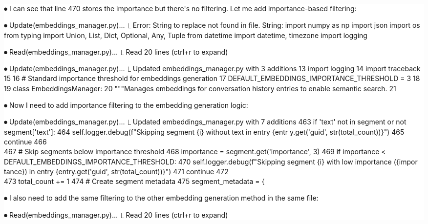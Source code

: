 ⏺ I can see that line 470 stores the importance but there's no filtering. Let me add importance-based
  filtering:

⏺ Update(embeddings_manager.py)…
  ⎿  Error: String to replace not found in file.
     String: import numpy as np
     import json
     import os
     from typing import Union, List, Dict, Optional, Any, Tuple
     from datetime import datetime, timezone
     import logging

⏺ Read(embeddings_manager.py)…
  ⎿  Read 20 lines (ctrl+r to expand)

⏺ Update(embeddings_manager.py)…
  ⎿  Updated embeddings_manager.py with 3 additions
          13  import logging
          14  import traceback
          15 
          16  # Standard importance threshold for embeddings generation
          17  DEFAULT_EMBEDDINGS_IMPORTANCE_THRESHOLD = 3
          18  
          19  class EmbeddingsManager:
          20      """Manages embeddings for conversation history entries to enable semantic search.
          21 

⏺ Now I need to add importance filtering to the embedding generation logic:

⏺ Update(embeddings_manager.py)…
  ⎿  Updated embeddings_manager.py with 7 additions
          463                          if 'text' not in segment or not segment['text']:
          464                              self.logger.debug(f"Skipping segment {i} without text in entry
          {entr
              y.get('guid', str(total_count))}")
          465                              continue
          466                          
          467                          # Skip segments below importance threshold
          468                          importance = segment.get('importance', 3)
          469                          if importance < DEFAULT_EMBEDDINGS_IMPORTANCE_THRESHOLD:
          470                              self.logger.debug(f"Skipping segment {i} with low importance 
          ({impor
              tance}) in entry {entry.get('guid', str(total_count))}")
          471                              continue
          472                              
          473                          total_count += 1
          474                          # Create segment metadata
          475                          segment_metadata = {

⏺ I also need to add the same filtering to the other embedding generation method in the same file:

⏺ Read(embeddings_manager.py)…
  ⎿  Read 20 lines (ctrl+r to expand)
